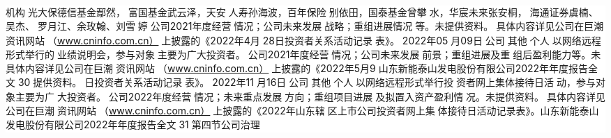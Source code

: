 机构
光大保德信基金鄢然，
富国基金武云泽，天安
人寿孙海波，百年保险
别依田，国泰基金曾攀
水，华宸未来张安桐，
海通证券虞楠、吴杰、
罗月江、余玫翰、刘雪
婷
公司2021年度经营
情况；公司未来发展
战略；重组进展情况
等。未提供资料。
具体内容详见公司在巨潮
资讯网站
（www.cninfo.com.cn）
上披露的《2022年4月
28日投资者关系活动记录
表》。
2022年05
月09日
公司
其他
个人
以网络远程形式举行的
业绩说明会，参与对象
主要为广大投资者。
公司2021年度经营
情况；公司未来发展
前景；重组进展及重
组后盈利能力等。未
具体内容详见公司在巨潮
资讯网站
（www.cninfo.com.cn）
上披露的《2022年5月9
山东新能泰山发电股份有限公司2022年年度报告全文
30
提供资料。
日投资者关系活动记录
表》。
2022年11
月16日
公司
其他
个人
以网络远程形式举行投
资者网上集体接待日活
动，参与对象主要为广
大投资者。
公司2022年度经营
情况；未来重点发展
方向；重组项目进展
及拟置入资产盈利情
况。未提供资料。
具体内容详见公司在巨潮
资讯网站
（www.cninfo.com.cn）
上披露的《2022年山东辖
区上市公司投资者网上集
体接待日活动记录表》。山东新能泰山发电股份有限公司2022年年度报告全文
31
第四节公司治理